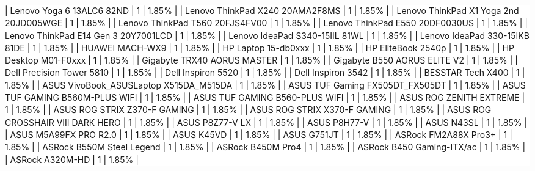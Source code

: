 | Lenovo Yoga 6 13ALC6 82ND              | 1         | 1.85%   |
| Lenovo ThinkPad X240 20AMA2F8MS        | 1         | 1.85%   |
| Lenovo ThinkPad X1 Yoga 2nd 20JD005WGE | 1         | 1.85%   |
| Lenovo ThinkPad T560 20FJS4FV00        | 1         | 1.85%   |
| Lenovo ThinkPad E550 20DF0030US        | 1         | 1.85%   |
| Lenovo ThinkPad E14 Gen 3 20Y7001LCD   | 1         | 1.85%   |
| Lenovo IdeaPad S340-15IIL 81WL         | 1         | 1.85%   |
| Lenovo IdeaPad 330-15IKB 81DE          | 1         | 1.85%   |
| HUAWEI MACH-WX9                        | 1         | 1.85%   |
| HP Laptop 15-db0xxx                    | 1         | 1.85%   |
| HP EliteBook 2540p                     | 1         | 1.85%   |
| HP Desktop M01-F0xxx                   | 1         | 1.85%   |
| Gigabyte TRX40 AORUS MASTER            | 1         | 1.85%   |
| Gigabyte B550 AORUS ELITE V2           | 1         | 1.85%   |
| Dell Precision Tower 5810              | 1         | 1.85%   |
| Dell Inspiron 5520                     | 1         | 1.85%   |
| Dell Inspiron 3542                     | 1         | 1.85%   |
| BESSTAR Tech X400                      | 1         | 1.85%   |
| ASUS VivoBook_ASUSLaptop X515DA_M515DA | 1         | 1.85%   |
| ASUS TUF Gaming FX505DT_FX505DT        | 1         | 1.85%   |
| ASUS TUF GAMING B560M-PLUS WIFI        | 1         | 1.85%   |
| ASUS TUF GAMING B560-PLUS WIFI         | 1         | 1.85%   |
| ASUS ROG ZENITH EXTREME                | 1         | 1.85%   |
| ASUS ROG STRIX Z370-F GAMING           | 1         | 1.85%   |
| ASUS ROG STRIX X370-F GAMING           | 1         | 1.85%   |
| ASUS ROG CROSSHAIR VIII DARK HERO      | 1         | 1.85%   |
| ASUS P8Z77-V LX                        | 1         | 1.85%   |
| ASUS P8H77-V                           | 1         | 1.85%   |
| ASUS N43SL                             | 1         | 1.85%   |
| ASUS M5A99FX PRO R2.0                  | 1         | 1.85%   |
| ASUS K45VD                             | 1         | 1.85%   |
| ASUS G751JT                            | 1         | 1.85%   |
| ASRock FM2A88X Pro3+                   | 1         | 1.85%   |
| ASRock B550M Steel Legend              | 1         | 1.85%   |
| ASRock B450M Pro4                      | 1         | 1.85%   |
| ASRock B450 Gaming-ITX/ac              | 1         | 1.85%   |
| ASRock A320M-HD                        | 1         | 1.85%   |